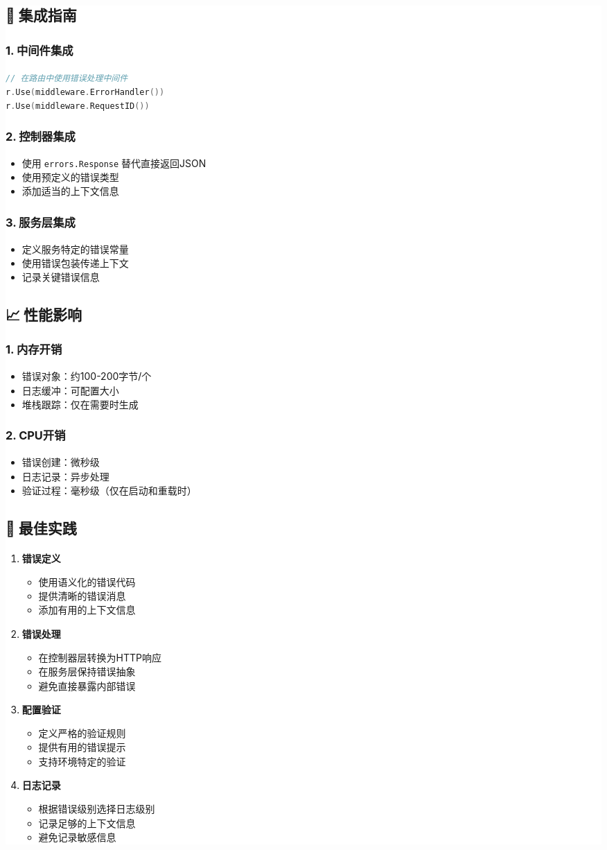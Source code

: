 ## 🔄 集成指南

### 1. 中间件集成
```go
// 在路由中使用错误处理中间件
r.Use(middleware.ErrorHandler())
r.Use(middleware.RequestID())
```

### 2. 控制器集成
- 使用 `errors.Response` 替代直接返回JSON
- 使用预定义的错误类型
- 添加适当的上下文信息

### 3. 服务层集成
- 定义服务特定的错误常量
- 使用错误包装传递上下文
- 记录关键错误信息

## 📈 性能影响

### 1. 内存开销
- 错误对象：约100-200字节/个
- 日志缓冲：可配置大小
- 堆栈跟踪：仅在需要时生成

### 2. CPU开销
- 错误创建：微秒级
- 日志记录：异步处理
- 验证过程：毫秒级（仅在启动和重载时）

## 🚀 最佳实践

1. **错误定义**
   - 使用语义化的错误代码
   - 提供清晰的错误消息
   - 添加有用的上下文信息

2. **错误处理**
   - 在控制器层转换为HTTP响应
   - 在服务层保持错误抽象
   - 避免直接暴露内部错误

3. **配置验证**
   - 定义严格的验证规则
   - 提供有用的错误提示
   - 支持环境特定的验证

4. **日志记录**
   - 根据错误级别选择日志级别
   - 记录足够的上下文信息
   - 避免记录敏感信息
